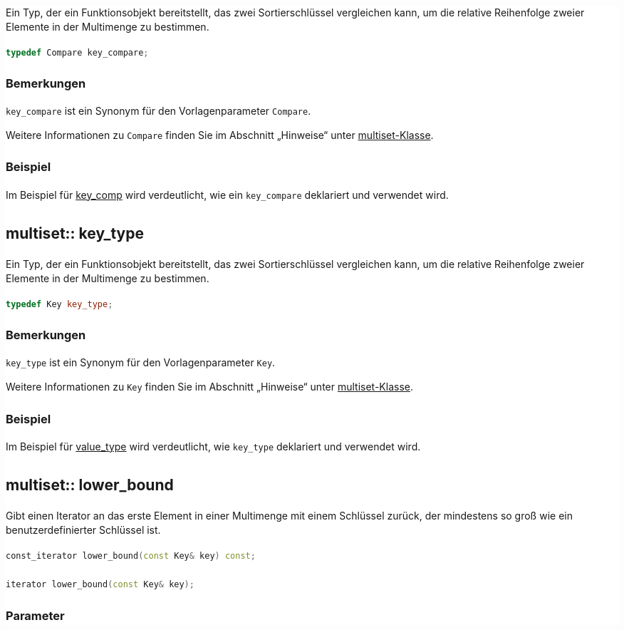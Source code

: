 Ein Typ, der ein Funktionsobjekt bereitstellt, das zwei Sortierschlüssel vergleichen kann, um die relative Reihenfolge zweier Elemente in der Multimenge zu bestimmen.

```cpp
typedef Compare key_compare;
```

### <a name="remarks"></a>Bemerkungen

`key_compare` ist ein Synonym für den Vorlagenparameter `Compare`.

Weitere Informationen zu `Compare` finden Sie im Abschnitt „Hinweise“ unter [multiset-Klasse](../standard-library/multiset-class.md).

### <a name="example"></a>Beispiel

Im Beispiel für [key_comp](#key_comp) wird verdeutlicht, wie ein `key_compare` deklariert und verwendet wird.

## <a name="multisetkey_type"></a><a name="key_type"></a> multiset:: key_type

Ein Typ, der ein Funktionsobjekt bereitstellt, das zwei Sortierschlüssel vergleichen kann, um die relative Reihenfolge zweier Elemente in der Multimenge zu bestimmen.

```cpp
typedef Key key_type;
```

### <a name="remarks"></a>Bemerkungen

`key_type` ist ein Synonym für den Vorlagenparameter `Key`.

Weitere Informationen zu `Key` finden Sie im Abschnitt „Hinweise“ unter [multiset-Klasse](../standard-library/multiset-class.md).

### <a name="example"></a>Beispiel

Im Beispiel für [value_type](#value_type) wird verdeutlicht, wie `key_type` deklariert und verwendet wird.

## <a name="multisetlower_bound"></a><a name="lower_bound"></a> multiset:: lower_bound

Gibt einen Iterator an das erste Element in einer Multimenge mit einem Schlüssel zurück, der mindestens so groß wie ein benutzerdefinierter Schlüssel ist.

```cpp
const_iterator lower_bound(const Key& key) const;

iterator lower_bound(const Key& key);
```

### <a name="parameters"></a>Parameter
